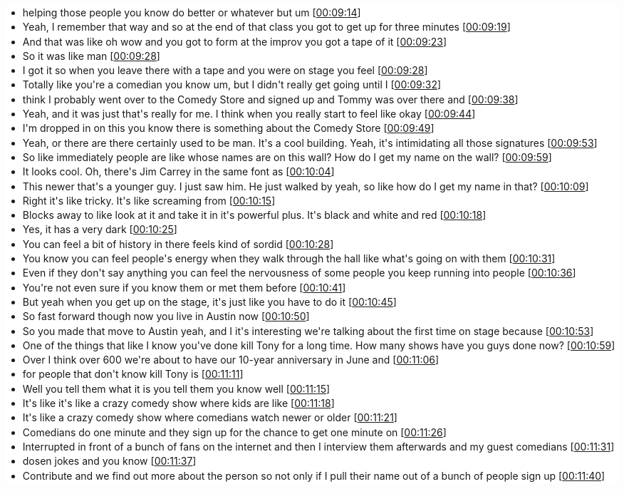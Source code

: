 *  helping those people you know do better or whatever but um [[00:09:14](https://www.youtube.com/watch?v=dbW57ncZ1t8&t=554.3s)]
*  Yeah, I remember that way and so at the end of that class you got to get up for three minutes [[00:09:19](https://www.youtube.com/watch?v=dbW57ncZ1t8&t=559.02s)]
*  And that was like oh wow and you got to form at the improv you got a tape of it [[00:09:23](https://www.youtube.com/watch?v=dbW57ncZ1t8&t=563.3s)]
*  So it was like man [[00:09:28](https://www.youtube.com/watch?v=dbW57ncZ1t8&t=568.22s)]
*  I got it so when you leave there with a tape and you were on stage you feel [[00:09:28](https://www.youtube.com/watch?v=dbW57ncZ1t8&t=568.98s)]
*  Totally like you're a comedian you know um, but I didn't really get going until I [[00:09:32](https://www.youtube.com/watch?v=dbW57ncZ1t8&t=572.54s)]
*  think I probably went over to the Comedy Store and signed up and Tommy was over there and [[00:09:38](https://www.youtube.com/watch?v=dbW57ncZ1t8&t=578.22s)]
*  Yeah, and it was just that's really for me. I think when you really start to feel like okay [[00:09:44](https://www.youtube.com/watch?v=dbW57ncZ1t8&t=584.6999999999999s)]
*  I'm dropped in on this you know there is something about the Comedy Store [[00:09:49](https://www.youtube.com/watch?v=dbW57ncZ1t8&t=589.24s)]
*  Yeah, or there are there certainly used to be man. It's a cool building. Yeah, it's intimidating all those signatures [[00:09:53](https://www.youtube.com/watch?v=dbW57ncZ1t8&t=593.62s)]
*  So like immediately people are like whose names are on this wall? How do I get my name on the wall? [[00:09:59](https://www.youtube.com/watch?v=dbW57ncZ1t8&t=599.58s)]
*  It looks cool. Oh, there's Jim Carrey in the same font as [[00:10:04](https://www.youtube.com/watch?v=dbW57ncZ1t8&t=604.3000000000001s)]
*  This newer that's a younger guy. I just saw him. He just walked by yeah, so like how do I get my name in that? [[00:10:09](https://www.youtube.com/watch?v=dbW57ncZ1t8&t=609.0200000000001s)]
*  Right it's like tricky. It's like screaming from [[00:10:15](https://www.youtube.com/watch?v=dbW57ncZ1t8&t=615.1800000000001s)]
*  Blocks away to like look at it and take it in it's powerful plus. It's black and white and red [[00:10:18](https://www.youtube.com/watch?v=dbW57ncZ1t8&t=618.4200000000001s)]
*  Yes, it has a very dark [[00:10:25](https://www.youtube.com/watch?v=dbW57ncZ1t8&t=625.26s)]
*  You can feel a bit of history in there feels kind of sordid [[00:10:28](https://www.youtube.com/watch?v=dbW57ncZ1t8&t=628.26s)]
*  You know you can feel people's energy when they walk through the hall like what's going on with them [[00:10:31](https://www.youtube.com/watch?v=dbW57ncZ1t8&t=631.8199999999999s)]
*  Even if they don't say anything you can feel the nervousness of some people you keep running into people [[00:10:36](https://www.youtube.com/watch?v=dbW57ncZ1t8&t=636.46s)]
*  You're not even sure if you know them or met them before [[00:10:41](https://www.youtube.com/watch?v=dbW57ncZ1t8&t=641.38s)]
*  But yeah when you get up on the stage, it's just like you have to do it [[00:10:45](https://www.youtube.com/watch?v=dbW57ncZ1t8&t=645.38s)]
*  So fast forward though now you live in Austin now [[00:10:50](https://www.youtube.com/watch?v=dbW57ncZ1t8&t=650.38s)]
*  So you made that move to Austin yeah, and I it's interesting we're talking about the first time on stage because [[00:10:53](https://www.youtube.com/watch?v=dbW57ncZ1t8&t=653.9s)]
*  One of the things that like I know you've done kill Tony for a long time. How many shows have you guys done now? [[00:10:59](https://www.youtube.com/watch?v=dbW57ncZ1t8&t=659.9s)]
*  Over I think over 600 we're about to have our 10-year anniversary in June and [[00:11:06](https://www.youtube.com/watch?v=dbW57ncZ1t8&t=666.38s)]
*  for people that don't know kill Tony is [[00:11:11](https://www.youtube.com/watch?v=dbW57ncZ1t8&t=671.86s)]
*  Well you tell them what it is you tell them you know well [[00:11:15](https://www.youtube.com/watch?v=dbW57ncZ1t8&t=675.46s)]
*  It's like it's like a crazy comedy show where kids are like [[00:11:18](https://www.youtube.com/watch?v=dbW57ncZ1t8&t=678.0600000000001s)]
*  It's like a crazy comedy show where comedians watch newer or older [[00:11:21](https://www.youtube.com/watch?v=dbW57ncZ1t8&t=681.62s)]
*  Comedians do one minute and they sign up for the chance to get one minute on [[00:11:26](https://www.youtube.com/watch?v=dbW57ncZ1t8&t=686.82s)]
*  Interrupted in front of a bunch of fans on the internet and then I interview them afterwards and my guest comedians [[00:11:31](https://www.youtube.com/watch?v=dbW57ncZ1t8&t=691.58s)]
*  dosen jokes and you know [[00:11:37](https://www.youtube.com/watch?v=dbW57ncZ1t8&t=697.94s)]
*  Contribute and we find out more about the person so not only if I pull their name out of a bunch of people sign up [[00:11:40](https://www.youtube.com/watch?v=dbW57ncZ1t8&t=700.94s)]